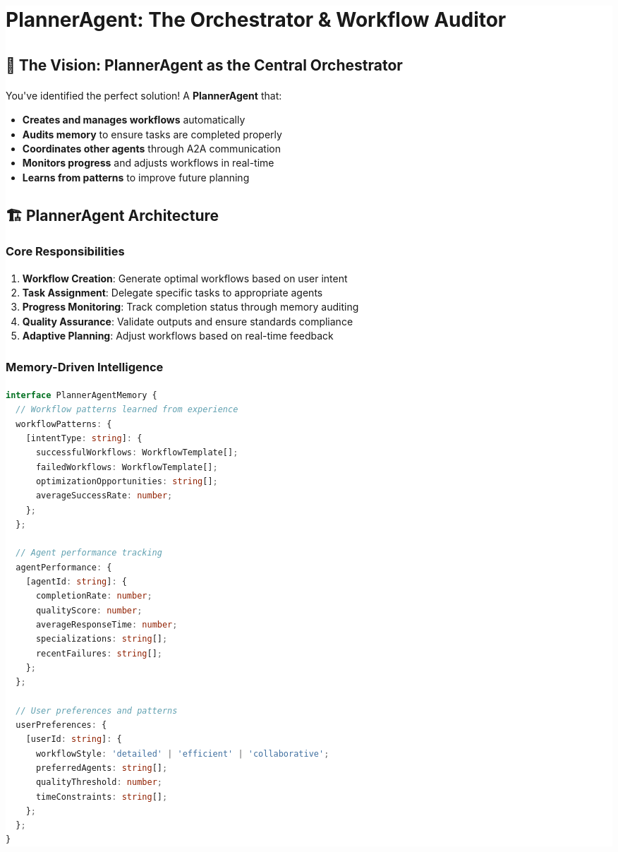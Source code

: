# PlannerAgent: The Orchestrator & Workflow Auditor

## 🎯 **The Vision: PlannerAgent as the Central Orchestrator**

You've identified the perfect solution! A **PlannerAgent** that:
- **Creates and manages workflows** automatically
- **Audits memory** to ensure tasks are completed properly
- **Coordinates other agents** through A2A communication
- **Monitors progress** and adjusts workflows in real-time
- **Learns from patterns** to improve future planning

## 🏗️ **PlannerAgent Architecture**

### **Core Responsibilities**
1. **Workflow Creation**: Generate optimal workflows based on user intent
2. **Task Assignment**: Delegate specific tasks to appropriate agents
3. **Progress Monitoring**: Track completion status through memory auditing
4. **Quality Assurance**: Validate outputs and ensure standards compliance
5. **Adaptive Planning**: Adjust workflows based on real-time feedback

### **Memory-Driven Intelligence**
```typescript
interface PlannerAgentMemory {
  // Workflow patterns learned from experience
  workflowPatterns: {
    [intentType: string]: {
      successfulWorkflows: WorkflowTemplate[];
      failedWorkflows: WorkflowTemplate[];
      optimizationOpportunities: string[];
      averageSuccessRate: number;
    };
  };
  
  // Agent performance tracking
  agentPerformance: {
    [agentId: string]: {
      completionRate: number;
      qualityScore: number;
      averageResponseTime: number;
      specializations: string[];
      recentFailures: string[];
    };
  };
  
  // User preferences and patterns
  userPreferences: {
    [userId: string]: {
      workflowStyle: 'detailed' | 'efficient' | 'collaborative';
      preferredAgents: string[];
      qualityThreshold: number;
      timeConstraints: string[];
    };
  };
}
```
